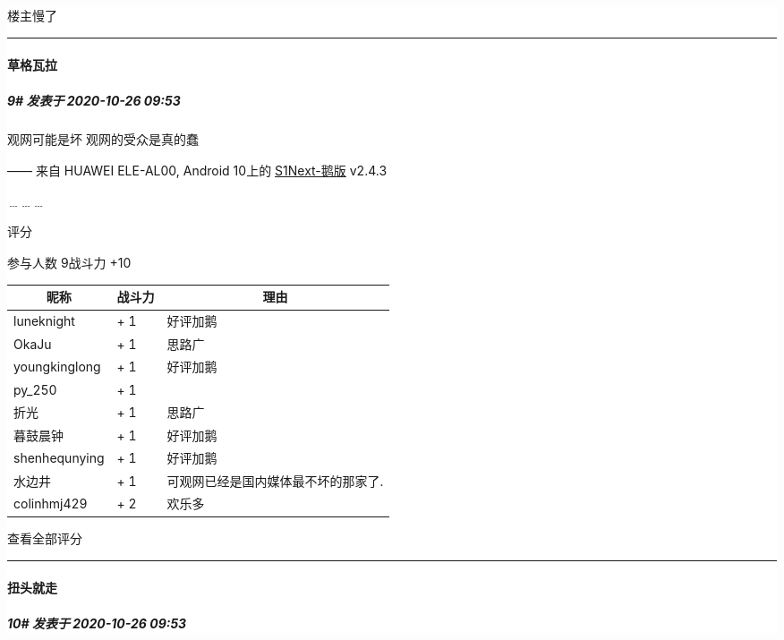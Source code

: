 楼主慢了







*****

####  草格瓦拉  
##### 9#       发表于 2020-10-26 09:53




观网可能是坏
观网的受众是真的蠢

—— 来自 HUAWEI ELE-AL00, Android 10上的 [S1Next-鹅版](https://github.com/ykrank/S1-Next/releases) v2.4.3



﹍﹍﹍

评分





 参与人数 9战斗力 +10

|昵称|战斗力|理由|
|----|---|---|
| luneknight| + 1|好评加鹅|
| OkaJu| + 1|思路广|
| youngkinglong| + 1|好评加鹅|
| py_250| + 1||
| 折光| + 1|思路广|
| 暮鼓晨钟| + 1|好评加鹅|
| shenhequnying| + 1|好评加鹅|
| 水边井| + 1|可观网已经是国内媒体最不坏的那家了.|
| colinhmj429| + 2|欢乐多|



查看全部评分






*****

####  扭头就走  
##### 10#       发表于 2020-10-26 09:53
